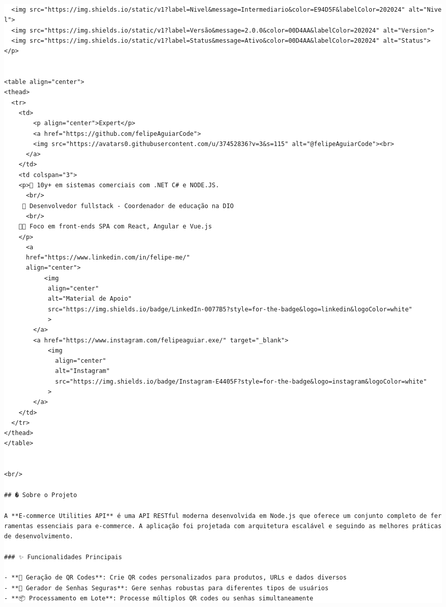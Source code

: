 ```
  <img src="https://img.shields.io/static/v1?label=Nivel&message=Intermediario&color=E94D5F&labelColor=202024" alt="Nivel">
  <img src="https://img.shields.io/static/v1?label=Versão&message=2.0.0&color=00D4AA&labelColor=202024" alt="Version">
  <img src="https://img.shields.io/static/v1?label=Status&message=Ativo&color=00D4AA&labelColor=202024" alt="Status">
</p>


<table align="center">
<thead>
  <tr>
    <td>
        <p align="center">Expert</p>
        <a href="https://github.com/felipeAguiarCode">
        <img src="https://avatars0.githubusercontent.com/u/37452836?v=3&s=115" alt="@felipeAguiarCode"><br>
      </a>
    </td>
    <td colspan="3">
    <p>🎉 10y+ em sistemas comerciais com .NET C# e NODE.JS.
      <br/>
     🌟 Desenvolvedor fullstack - Coordenador de educação na DIO
      <br/>
    👨‍💻 Foco em front-ends SPA com React, Angular e Vue.js
    </p>
      <a 
      href="https://www.linkedin.com/in/felipe-me/" 
      align="center">
           <img 
            align="center" 
            alt="Material de Apoio" 
            src="https://img.shields.io/badge/LinkedIn-0077B5?style=for-the-badge&logo=linkedin&logoColor=white"
            >
        </a>
        <a href="https://www.instagram.com/felipeaguiar.exe/" target="_blank">
            <img 
              align="center" 
              alt="Instagram" 
              src="https://img.shields.io/badge/Instagram-E4405F?style=for-the-badge&logo=instagram&logoColor=white"
            >
        </a>
    </td>
  </tr>
</thead>
</table>


<br/>

## � Sobre o Projeto

A **E-commerce Utilities API** é uma API RESTful moderna desenvolvida em Node.js que oferece um conjunto completo de ferramentas essenciais para e-commerce. A aplicação foi projetada com arquitetura escalável e seguindo as melhores práticas de desenvolvimento.

### ✨ Funcionalidades Principais

- **🔗 Geração de QR Codes**: Crie QR codes personalizados para produtos, URLs e dados diversos
- **🔐 Gerador de Senhas Seguras**: Gere senhas robustas para diferentes tipos de usuários
- **📦 Processamento em Lote**: Processe múltiplos QR codes ou senhas simultaneamente
```